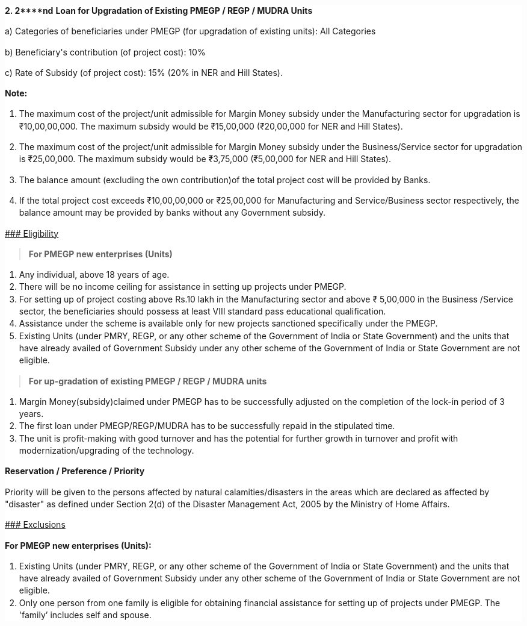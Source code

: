 **2\. 2****nd** **Loan for Upgradation of Existing PMEGP / REGP / MUDRA Units**

a) Categories of beneficiaries under PMEGP (for upgradation of existing units): All Categories

b) Beneficiary's contribution (of project cost): 10%

c) Rate of Subsidy (of project cost): 15% (20% in NER and Hill States).

**Note:**

1) The maximum cost of the project/unit admissible for Margin Money subsidy under the Manufacturing sector for upgradation is ₹10,00,00,000. The maximum subsidy would be ₹15,00,000 (₹20,00,000 for NER and Hill States).

2) The maximum cost of the project/unit admissible for Margin Money subsidy under the Business/Service sector for upgradation is ₹25,00,000. The maximum subsidy would be ₹3,75,000 (₹5,00,000 for NER and Hill States).

3) The balance amount (excluding the own contribution)of the total project cost will be provided by Banks.

4) If the total project cost exceeds ₹10,00,00,000 or ₹25,00,000 for Manufacturing and Service/Business sector respectively, the balance amount may be provided by banks without any Government subsidy.

[### Eligibility](https://www.myscheme.gov.in/schemes/pmegp#eligibility)

> **For PMEGP new enterprises (Units)**

1.  Any individual, above 18 years of age.
2.  There will be no income ceiling for assistance in setting up projects under PMEGP.
3.  For setting up of project costing above Rs.10 lakh in the Manufacturing sector and above ₹ 5,00,000 in the Business /Service sector, the beneficiaries should possess at least VIII standard pass educational qualification.
4.  Assistance under the scheme is available only for new projects sanctioned specifically under the PMEGP.
5.  Existing Units (under PMRY, REGP, or any other scheme of the Government of India or State Government) and the units that have already availed of Government Subsidy under any other scheme of the Government of India or State Government are not eligible.

> **For up-gradation of existing PMEGP / REGP / MUDRA units**

1.  Margin Money(subsidy)claimed under PMEGP has to be successfully adjusted on the completion of the lock-in period of 3 years.
2.  The first loan under PMEGP/REGP/MUDRA has to be successfully repaid in the stipulated time.
3.  The unit is profit-making with good turnover and has the potential for further growth in turnover and profit with modernization/upgrading of the technology.

**Reservation / Preference / Priority**

Priority will be given to the persons affected by natural calamities/disasters in the areas which are declared as affected by "disaster" as defined under Section 2(d) of the Disaster Management Act, 2005 by the Ministry of Home Affairs.

[### Exclusions](https://www.myscheme.gov.in/schemes/pmegp#exclusions)

**For PMEGP new enterprises (Units):**

1.  Existing Units (under PMRY, REGP, or any other scheme of the Government of India or State Government) and the units that have already availed of Government Subsidy under any other scheme of the Government of India or State Government are not eligible.
2.  Only one person from one family is eligible for obtaining financial assistance for setting up of projects under PMEGP. The 'family’ includes self and spouse.
